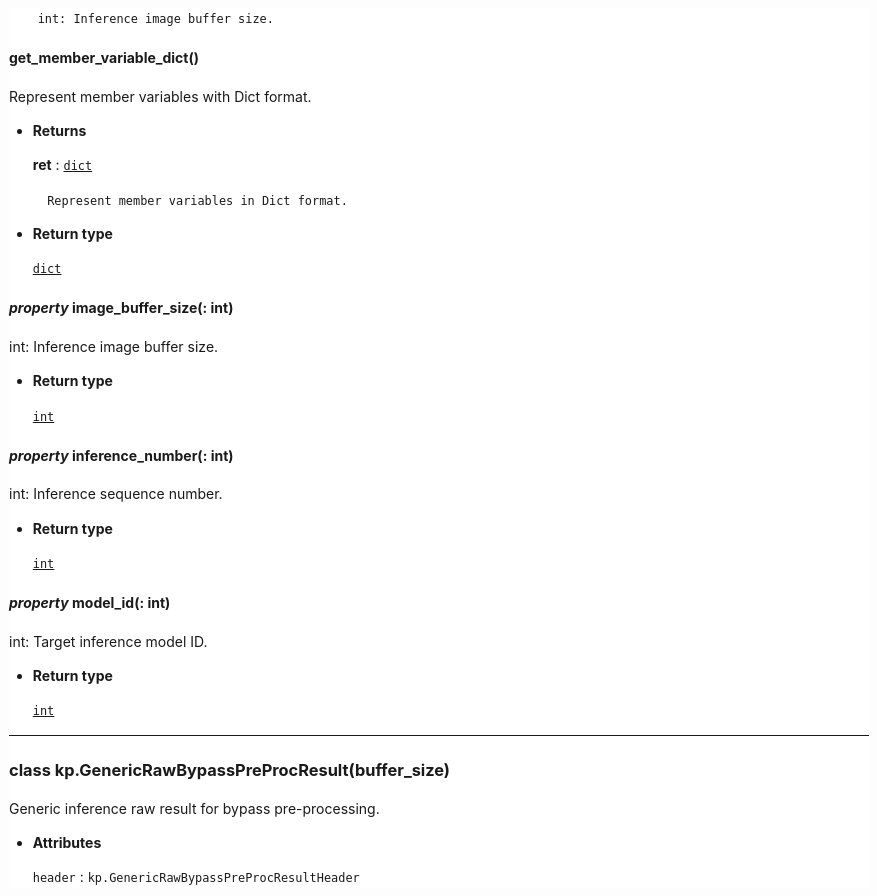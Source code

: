         int: Inference image buffer size.




#### get_member_variable_dict()
Represent member variables with Dict format.


* **Returns**

    **ret** : [`dict`](https://docs.python.org/3/library/stdtypes.html#dict)

        Represent member variables in Dict format.




* **Return type**

    [`dict`](https://docs.python.org/3/library/stdtypes.html#dict)



#### **_property_** image_buffer_size(: int)
int: Inference image buffer size.



* **Return type**

    [`int`](https://docs.python.org/3/library/functions.html#int)



#### **_property_** inference_number(: int)
int: Inference sequence number.



* **Return type**

    [`int`](https://docs.python.org/3/library/functions.html#int)



#### **_property_** model_id(: int)
int: Target inference model ID.



* **Return type**

    [`int`](https://docs.python.org/3/library/functions.html#int)



---
 
### **class** kp.GenericRawBypassPreProcResult(buffer_size)
Generic inference raw result for bypass pre-processing.


* **Attributes**

    `header` : `kp.GenericRawBypassPreProcResultHeader`
